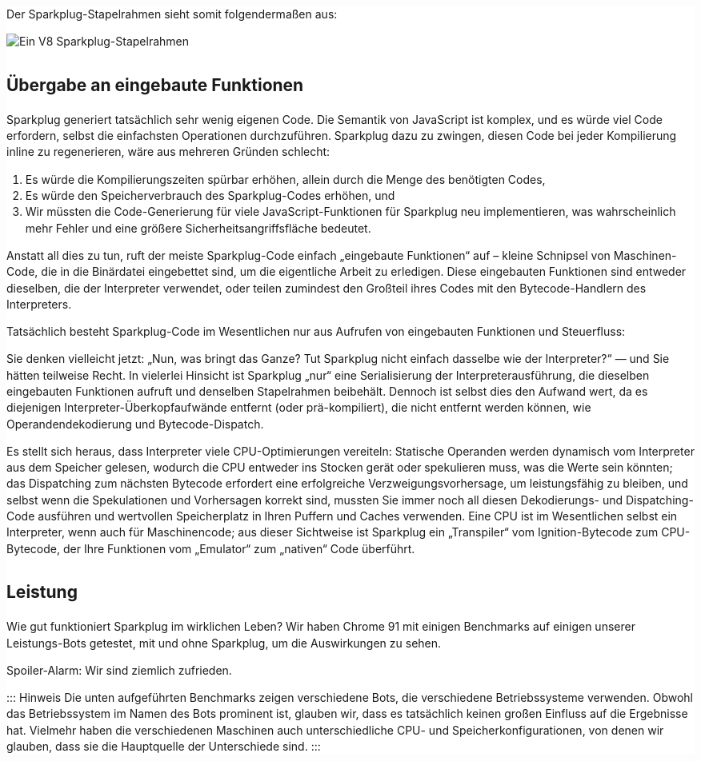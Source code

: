 Der Sparkplug-Stapelrahmen sieht somit folgendermaßen aus:

![Ein V8 Sparkplug-Stapelrahmen](/_svg/sparkplug/sparkplug-frame.svg)

## Übergabe an eingebaute Funktionen

Sparkplug generiert tatsächlich sehr wenig eigenen Code. Die Semantik von JavaScript ist komplex, und es würde viel Code erfordern, selbst die einfachsten Operationen durchzuführen. Sparkplug dazu zu zwingen, diesen Code bei jeder Kompilierung inline zu regenerieren, wäre aus mehreren Gründen schlecht:

  1. Es würde die Kompilierungszeiten spürbar erhöhen, allein durch die Menge des benötigten Codes,
  2. Es würde den Speicherverbrauch des Sparkplug-Codes erhöhen, und
  3. Wir müssten die Code-Generierung für viele JavaScript-Funktionen für Sparkplug neu implementieren, was wahrscheinlich mehr Fehler und eine größere Sicherheitsangriffsfläche bedeutet.

Anstatt all dies zu tun, ruft der meiste Sparkplug-Code einfach „eingebaute Funktionen“ auf – kleine Schnipsel von Maschinen-Code, die in die Binärdatei eingebettet sind, um die eigentliche Arbeit zu erledigen. Diese eingebauten Funktionen sind entweder dieselben, die der Interpreter verwendet, oder teilen zumindest den Großteil ihres Codes mit den Bytecode-Handlern des Interpreters.

Tatsächlich besteht Sparkplug-Code im Wesentlichen nur aus Aufrufen von eingebauten Funktionen und Steuerfluss:

Sie denken vielleicht jetzt: „Nun, was bringt das Ganze? Tut Sparkplug nicht einfach dasselbe wie der Interpreter?“ — und Sie hätten teilweise Recht. In vielerlei Hinsicht ist Sparkplug „nur“ eine Serialisierung der Interpreterausführung, die dieselben eingebauten Funktionen aufruft und denselben Stapelrahmen beibehält. Dennoch ist selbst dies den Aufwand wert, da es diejenigen Interpreter-Überkopfaufwände entfernt (oder prä-kompiliert), die nicht entfernt werden können, wie Operandendekodierung und Bytecode-Dispatch.

Es stellt sich heraus, dass Interpreter viele CPU-Optimierungen vereiteln: Statische Operanden werden dynamisch vom Interpreter aus dem Speicher gelesen, wodurch die CPU entweder ins Stocken gerät oder spekulieren muss, was die Werte sein könnten; das Dispatching zum nächsten Bytecode erfordert eine erfolgreiche Verzweigungsvorhersage, um leistungsfähig zu bleiben, und selbst wenn die Spekulationen und Vorhersagen korrekt sind, mussten Sie immer noch all diesen Dekodierungs- und Dispatching-Code ausführen und wertvollen Speicherplatz in Ihren Puffern und Caches verwenden. Eine CPU ist im Wesentlichen selbst ein Interpreter, wenn auch für Maschinencode; aus dieser Sichtweise ist Sparkplug ein „Transpiler“ vom Ignition-Bytecode zum CPU-Bytecode, der Ihre Funktionen vom „Emulator“ zum „nativen“ Code überführt.

## Leistung

Wie gut funktioniert Sparkplug im wirklichen Leben? Wir haben Chrome 91 mit einigen Benchmarks auf einigen unserer Leistungs-Bots getestet, mit und ohne Sparkplug, um die Auswirkungen zu sehen.

Spoiler-Alarm: Wir sind ziemlich zufrieden.

::: Hinweis
Die unten aufgeführten Benchmarks zeigen verschiedene Bots, die verschiedene Betriebssysteme verwenden. Obwohl das Betriebssystem im Namen des Bots prominent ist, glauben wir, dass es tatsächlich keinen großen Einfluss auf die Ergebnisse hat. Vielmehr haben die verschiedenen Maschinen auch unterschiedliche CPU- und Speicherkonfigurationen, von denen wir glauben, dass sie die Hauptquelle der Unterschiede sind.
:::
